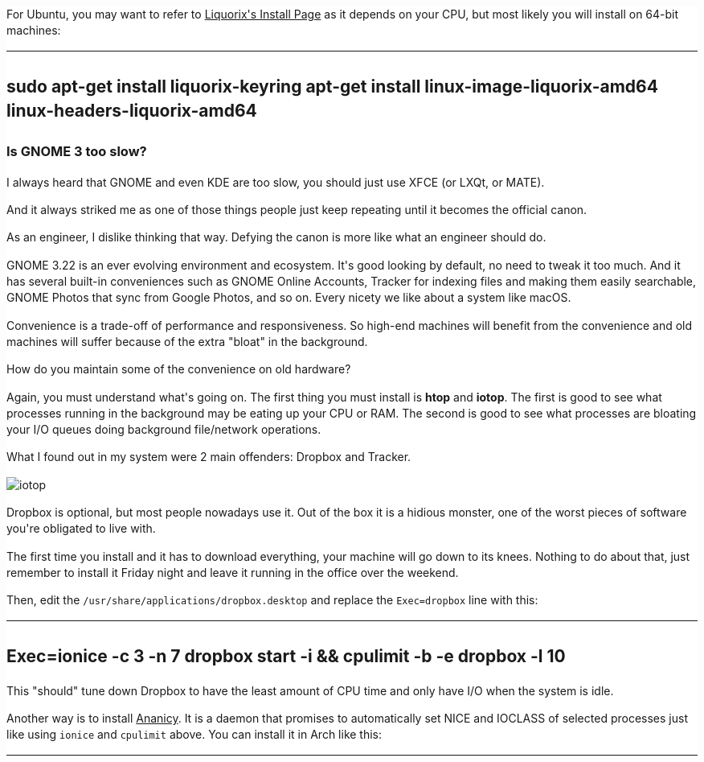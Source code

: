 For Ubuntu, you may want to refer to [Liquorix's Install Page](https://liquorix.net/#install) as it depends on your CPU, but most likely you will install on 64-bit machines:

---
sudo apt-get install liquorix-keyring
apt-get install linux-image-liquorix-amd64 linux-headers-liquorix-amd64
---

### Is GNOME 3 too slow?

I always heard that GNOME and even KDE are too slow, you should just use XFCE (or LXQt, or MATE).

And it always striked me as one of those things people just keep repeating until it becomes the official canon.

As an engineer, I dislike thinking that way. Defying the canon is more like what an engineer should do.

GNOME 3.22 is an ever evolving environment and ecosystem. It's good looking by default, no need to tweak it too much. And it has several built-in conveniences such as GNOME Online Accounts, Tracker for indexing files and making them easily searchable, GNOME Photos that sync from Google Photos, and so on. Every nicety we like about a system like macOS.

Convenience is a trade-off of performance and responsiveness. So high-end machines will benefit from the convenience and old machines will suffer because of the extra "bloat" in the background.

How do you maintain some of the convenience on old hardware?

Again, you must understand what's going on. The first thing you must install is **htop** and **iotop**. The first is good to see what processes running in the background may be eating up your CPU or RAM. The second is good to see what processes are bloating your I/O queues doing background file/network operations.

What I found out in my system were 2 main offenders: Dropbox and Tracker.

![iotop](https://akitaonrails.s3.amazonaws.com/assets/image_asset/image/606/Screenshot_from_2017-01-17_16-15-32.png)

Dropbox is optional, but most people nowadays use it. Out of the box it is a hidious monster, one of the worst pieces of software you're obligated to live with.

The first time you install and it has to download everything, your machine will go down to its knees. Nothing to do about that, just remember to install it Friday night and leave it running in the office over the weekend.

Then, edit the `/usr/share/applications/dropbox.desktop` and replace the `Exec=dropbox` line with this:

---
Exec=ionice -c 3 -n 7 dropbox start -i && cpulimit -b -e dropbox -l 10
---

This "should" tune down Dropbox to have the least amount of CPU time and only have I/O when the system is idle.

Another way is to install [Ananicy](https://github.com/Nefelim4ag/Ananicy/blob/master/README.md). It is a daemon that promises to automatically set NICE and IOCLASS of selected processes just like using `ionice` and `cpulimit` above. You can install it in Arch like this:

---